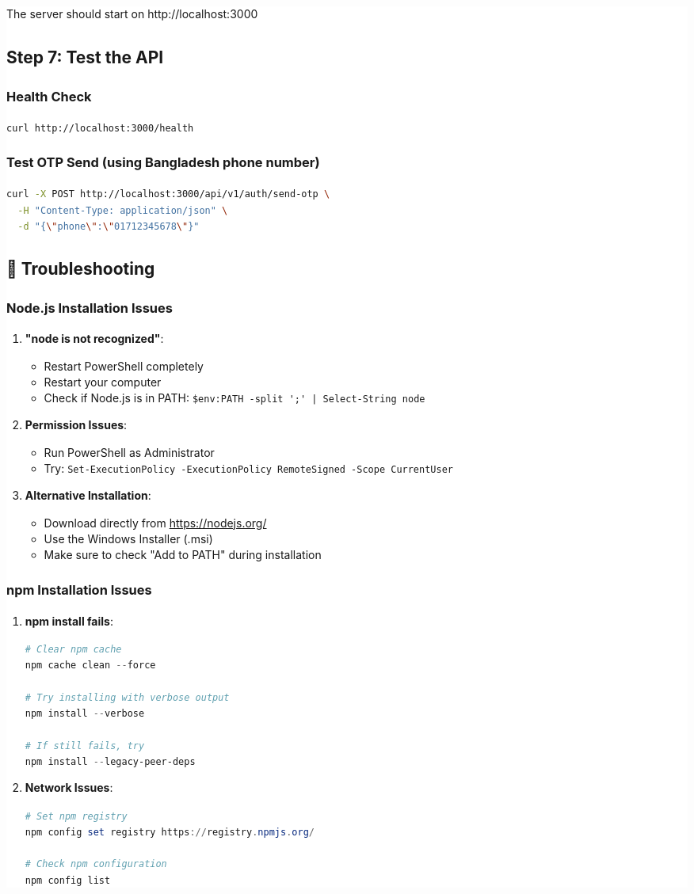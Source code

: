 The server should start on http://localhost:3000

## Step 7: Test the API

### Health Check
```bash
curl http://localhost:3000/health
```

### Test OTP Send (using Bangladesh phone number)
```bash
curl -X POST http://localhost:3000/api/v1/auth/send-otp \
  -H "Content-Type: application/json" \
  -d "{\"phone\":\"01712345678\"}"
```

## 🔧 Troubleshooting

### Node.js Installation Issues

1. **"node is not recognized"**:
   - Restart PowerShell completely
   - Restart your computer
   - Check if Node.js is in PATH: `$env:PATH -split ';' | Select-String node`

2. **Permission Issues**:
   - Run PowerShell as Administrator
   - Try: `Set-ExecutionPolicy -ExecutionPolicy RemoteSigned -Scope CurrentUser`

3. **Alternative Installation**:
   - Download directly from https://nodejs.org/
   - Use the Windows Installer (.msi)
   - Make sure to check "Add to PATH" during installation

### npm Installation Issues

1. **npm install fails**:
   ```powershell
   # Clear npm cache
   npm cache clean --force
   
   # Try installing with verbose output
   npm install --verbose
   
   # If still fails, try
   npm install --legacy-peer-deps
   ```

2. **Network Issues**:
   ```powershell
   # Set npm registry
   npm config set registry https://registry.npmjs.org/
   
   # Check npm configuration
   npm config list
   ```
